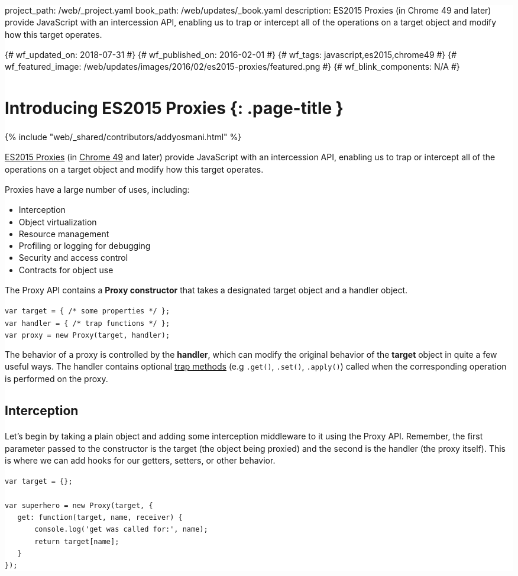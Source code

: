 project_path: /web/_project.yaml book_path: /web/updates/_book.yaml description: ES2015 Proxies (in Chrome 49 and later) provide JavaScript with an intercession API, enabling us to trap or intercept all of the operations on a target object and modify how this target operates.

{# wf_updated_on: 2018-07-31 #} {# wf_published_on: 2016-02-01 #} {# wf_tags: javascript,es2015,chrome49 #} {# wf_featured_image: /web/updates/images/2016/02/es2015-proxies/featured.png #} {# wf_blink_components: N/A #}

# Introducing ES2015 Proxies {: .page-title }

{% include "web/_shared/contributors/addyosmani.html" %}

<a href="https://developer.mozilla.org/en-US/docs/Web/JavaScript/Reference/Global_Objects/Proxy">ES2015 Proxies</a> (in <a href="https://www.chromestatus.com/feature/4811188005240832">Chrome 49</a> and later) provide JavaScript with an intercession API, enabling us to trap or intercept all of the operations on a target object and modify how this target operates.

Proxies have a large number of uses, including:

* Interception
* Object virtualization
* Resource management
* Profiling or logging for debugging
* Security and access control
* Contracts for object use

The Proxy API contains a **Proxy constructor** that takes a designated target object and a handler object.

    var target = { /* some properties */ };
    var handler = { /* trap functions */ };
    var proxy = new Proxy(target, handler);
    

The behavior of a proxy is controlled by the **handler**, which can modify the original behavior of the **target** object in quite a few useful ways. The handler contains optional [trap methods](https://developer.mozilla.org/en-US/docs/Web/JavaScript/Reference/Global_Objects/Proxy#Methods_of_the_handler_object) (e.g `.get()`, `.set()`, `.apply()`) called when the corresponding operation is performed on the proxy.

## Interception

Let’s begin by taking a plain object and adding some interception middleware to it using the Proxy API. Remember, the first parameter passed to the constructor is the target (the object being proxied) and the second is the handler (the proxy itself). This is where we can add hooks for our getters, setters, or other behavior.

    var target = {};
    
    var superhero = new Proxy(target, {
       get: function(target, name, receiver) {
           console.log('get was called for:', name);
           return target[name];
       }
    });
    